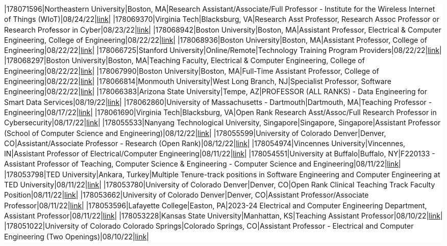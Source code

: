 |178071596|Northeastern University|Boston, MA|Research Assistant/Associate/Full Professor - Institute for the Wireless Internet of Things (WIoT)|08/24/22|[link](https://www.higheredjobs.com/faculty/details.cfm?JobCode=178071596&Title=Research%20Assistant%2FAssociate%2FFull%20Professor%20%2D%20Institute%20for%20the%20Wireless%20Internet%20of%20Things%20%28WIoT%29)|
|178069370|Virginia Tech|Blacksburg, VA|Research Asst Professor, Research Assoc Professor or Research Professor in Cyber|08/23/22|[link](https://www.higheredjobs.com/faculty/details.cfm?JobCode=178069370&Title=Research%20Asst%20Professor%2C%20Research%20Assoc%20Professor%20or%20Research%20Professor%20in%20Cyber)|
|178068942|Boston University|Boston, MA|Assistant Professor, Electrical & Computer Engineering, College of Engineering|08/22/22|[link](https://www.higheredjobs.com/faculty/details.cfm?JobCode=178068942&Title=Assistant%20Professor%2C%20Electrical%20%26%20Computer%20Engineering%2C%20College%20of%20Engineering)|
|178068936|Boston University|Boston, MA|Assistant Professor, College of Engineering|08/22/22|[link](https://www.higheredjobs.com/faculty/details.cfm?JobCode=178068936&Title=Assistant%20Professor%2C%20College%20of%20Engineering)|
|178066725|Stanford University|Online/Remote|Technology Training Program Providers|08/22/22|[link](https://www.higheredjobs.com/faculty/details.cfm?JobCode=178066725&Title=Technology%20Training%20Program%20Providers)|
|178068297|Boston University|Boston, MA|Teaching Faculty, Electrical & Computer Engineering, College of Engineering|08/22/22|[link](https://www.higheredjobs.com/faculty/details.cfm?JobCode=178068297&Title=Teaching%20Faculty%2C%20Electrical%20%26%20Computer%20Engineering%2C%20College%20of%20Engineering)|
|178067990|Boston University|Boston, MA|Full-Time Assistant Professor, College of Engineering|08/22/22|[link](https://www.higheredjobs.com/faculty/details.cfm?JobCode=178067990&Title=Full%2DTime%20Assistant%20Professor%2C%20College%20of%20Engineering)|
|178066814|Monmouth University|West Long Branch, NJ|Specialist Professor, Software Engineering|08/22/22|[link](https://www.higheredjobs.com/faculty/details.cfm?JobCode=178066814&Title=Specialist%20Professor%2C%20Software%20Engineering)|
|178066383|Arizona State University|Tempe, AZ|PROFESSOR (ALL RANKS) - Data Engineering for Smart Data Services|08/19/22|[link](https://www.higheredjobs.com/faculty/details.cfm?JobCode=178066383&Title=PROFESSOR%20%28ALL%20RANKS%29%20%2D%20Data%20Engineering%20for%20Smart%20Data%20Services)|
|178062860|University of Massachusetts - Dartmouth|Dartmouth, MA|Teaching Professor - Engineering|08/17/22|[link](https://www.higheredjobs.com/faculty/details.cfm?JobCode=178062860&Title=Teaching%20Professor%20%2D%20Engineering)|
|178061690|Virginia Tech|Blacksburg, VA|Open Rank Research Asst/Assoc/Full Research Professor in Cybersecurity|08/17/22|[link](https://www.higheredjobs.com/faculty/details.cfm?JobCode=178061690&Title=Open%20Rank%20Research%20Asst%2FAssoc%2FFull%20Research%20Professor%20in%20Cybersecurity)|
|178055533|Nanyang Technological University, Singapore|Singapore, Singapore|Assistant Professor (School of Computer Science and Engineering)|08/12/22|[link](https://www.higheredjobs.com/faculty/details.cfm?JobCode=178055533&Title=Assistant%20Professor%20%28School%20of%20Computer%20Science%20and%20Engineering%29)|
|178055599|University of Colorado Denver|Denver, CO|Assistant/Associate Professor - Research (Open Rank)|08/12/22|[link](https://www.higheredjobs.com/faculty/details.cfm?JobCode=178055599&Title=Assistant%2FAssociate%20Professor%20%2D%20Research%20%28Open%20Rank%29)|
|178054974|Vincennes University|Vincennes, IN|Assistant Professor of Electrical/Computer Engineering|08/11/22|[link](https://www.higheredjobs.com/faculty/details.cfm?JobCode=178054974&Title=Assistant%20Professor%20of%20Electrical%2FComputer%20Engineering)|
|178054551|University at Buffalo|Buffalo, NY|F220133 - Assistant Professor of Teaching, Computer Science & Engineering - Computer Science and Engineering|08/11/22|[link](https://www.higheredjobs.com/faculty/details.cfm?JobCode=178054551&Title=F220133%20%2D%20Assistant%20Professor%20of%20Teaching%2C%20Computer%20Science%20%26amp%3B%20Engineering%20%2D%20Computer%20Science%20and%20Engineering)|
|178053798|TED University|Ankara, Turkey|Multiple Tenure-track positions in Software Engineering and Computer Engineering at TED University|08/11/22|[link](https://www.higheredjobs.com/faculty/details.cfm?JobCode=178053798&Title=Multiple%20Tenure%2Dtrack%20positions%20in%20Software%20Engineering%20and%20Computer%20Engineering%20at%20TED%20University)|
|178053780|University of Colorado Denver|Denver, CO|Open Rank Clinical Teaching Track Faculty Position|08/11/22|[link](https://www.higheredjobs.com/faculty/details.cfm?JobCode=178053780&Title=Open%20Rank%20Clinical%20Teaching%20Track%20Faculty%20Position)|
|178053662|University of Colorado Denver|Denver, CO|Assistant Professor/Associate Professor|08/11/22|[link](https://www.higheredjobs.com/faculty/details.cfm?JobCode=178053662&Title=Assistant%20Professor%2FAssociate%20Professor)|
|178053596|Lafayette College|Easton, PA|2023-24 Electrical and Computer Engineering Department, Assistant Professor|08/11/22|[link](https://www.higheredjobs.com/faculty/details.cfm?JobCode=178053596&Title=2023%2D24%20Electrical%20and%20Computer%20Engineering%20Department%2C%20Assistant%20Professor)|
|178053228|Kansas State University|Manhattan, KS|Teaching Assistant Professor|08/10/22|[link](https://www.higheredjobs.com/faculty/details.cfm?JobCode=178053228&Title=Teaching%20Assistant%20Professor)|
|178051022|University of Colorado Colorado Springs|Colorado Springs, CO|Assistant Professor - Electrical and Computer Engineering (Two Openings)|08/10/22|[link](https://www.higheredjobs.com/faculty/details.cfm?JobCode=178051022&Title=Assistant%20Professor%20%2D%20Electrical%20and%20Computer%20Engineering%20%28Two%20Openings%29)|